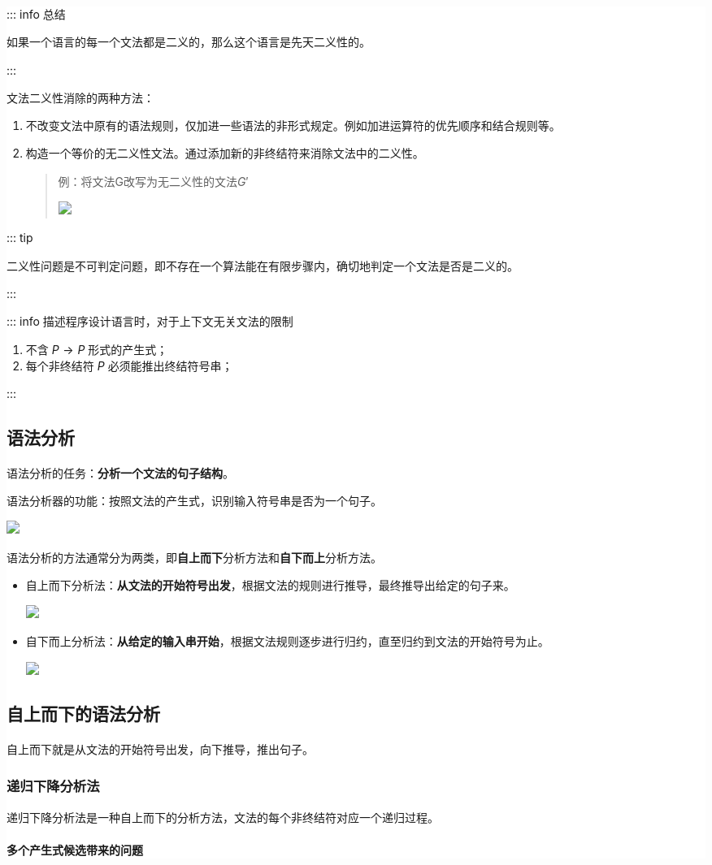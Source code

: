 ::: info 总结

如果一个语言的每一个文法都是二义的，那么这个语言是先天二义性的。

:::

文法二义性消除的两种方法：

1. 不改变文法中原有的语法规则，仅加进一些语法的非形式规定。例如加进运算符的优先顺序和结合规则等。

2. 构造一个等价的无二义性文法。通过添加新的非终结符来消除文法中的二义性。

   > 例：将文法G改写为无二义性的文法$G'$
   >
   > ![](https://model.kisssssssss.space/https://raw.githubusercontent.com/kisssssssss/IMG/main/docs/计算机/编译原理/81.png)

::: tip

二义性问题是不可判定问题，即不存在一个算法能在有限步骤内，确切地判定一个文法是否是二义的。

:::

::: info 描述程序设计语言时，对于上下文无关文法的限制

1. 不含 $P\to P$ 形式的产生式；
2. 每个非终结符 $P$ 必须能推出终结符号串；

:::

## 语法分析

语法分析的任务：**分析一个文法的句子结构**。

语法分析器的功能：按照文法的产生式，识别输入符号串是否为一个句子。

![](https://model.kisssssssss.space/https://raw.githubusercontent.com/kisssssssss/IMG/main/docs/计算机/编译原理/83.png)

语法分析的方法通常分为两类，即**自上而下**分析方法和**自下而上**分析方法。

- 自上而下分析法：**从文法的开始符号出发**，根据文法的规则进行推导，最终推导出给定的句子来。

  ![](https://model.kisssssssss.space/https://raw.githubusercontent.com/kisssssssss/IMG/main/docs/计算机/编译原理/84.png)

- 自下而上分析法：**从给定的输入串开始**，根据文法规则逐步进行归约，直至归约到文法的开始符号为止。

  ![](https://model.kisssssssss.space/https://raw.githubusercontent.com/kisssssssss/IMG/main/docs/计算机/编译原理/85.png)

## 自上而下的语法分析

自上而下就是从文法的开始符号出发，向下推导，推出句子。

### 递归下降分析法

递归下降分析法是一种自上而下的分析方法，文法的每个非终结符对应一个递归过程。

#### 多个产生式候选带来的问题
